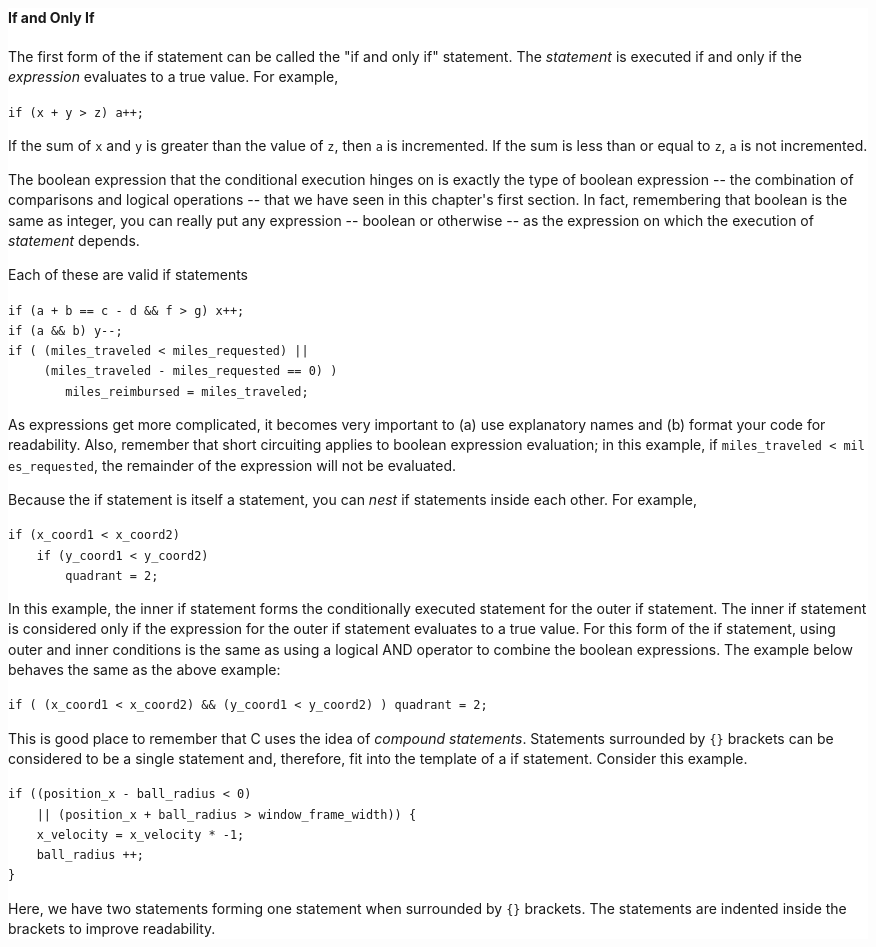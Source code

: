 #### If and Only If ####

The first form of the if statement can be called the "if and only if" statement.  The *statement* is executed if and only if the *expression* evaluates to a true value.  For example,

    if (x + y > z) a++;

If the sum of `x` and `y` is greater than the value of `z`, then `a` is incremented.  If the sum is less than or equal to `z`, `a` is not incremented.  

The boolean expression that the conditional execution hinges on is exactly the type of boolean expression -- the combination of comparisons and logical operations -- that we have seen in this chapter's first section.  In fact, remembering that boolean is the same as integer, you can really put any expression -- boolean or otherwise -- as the expression on which the execution of *statement* depends.  

Each of these are valid if statements

    if (a + b == c - d && f > g) x++;
    if (a && b) y--;
    if ( (miles_traveled < miles_requested) || 
         (miles_traveled - miles_requested == 0) ) 
            miles_reimbursed = miles_traveled;

As expressions get more complicated, it becomes very important to (a) use explanatory names and (b) format your code for readability.  Also, remember that short circuiting applies to boolean expression evaluation; in this example, if `miles_traveled < miles_requested`, the remainder of the expression will not be evaluated.

Because the if statement is itself a statement, you can *nest* if statements inside each other.  For example,

    if (x_coord1 < x_coord2) 
        if (y_coord1 < y_coord2)
            quadrant = 2;

In this example, the inner if statement forms the conditionally executed statement for the outer if statement.  The inner if statement is considered only if the expression for the outer if statement evaluates to a true value.  For this form of the if statement, using outer and inner conditions is the same as using a logical AND operator to combine the boolean expressions.  The example below behaves the same as the above example:

    if ( (x_coord1 < x_coord2) && (y_coord1 < y_coord2) ) quadrant = 2;

This is good place to remember that C uses the idea of *compound statements*.  Statements surrounded by `{}` brackets can be considered to be a single statement and, therefore, fit into the template of a if statement.  Consider this example.

    if ((position_x - ball_radius < 0)
        || (position_x + ball_radius > window_frame_width)) {
        x_velocity = x_velocity * -1;
        ball_radius ++;
    }

Here, we have two statements forming one statement when surrounded by `{}` brackets. The statements are indented inside the brackets to improve readability.
